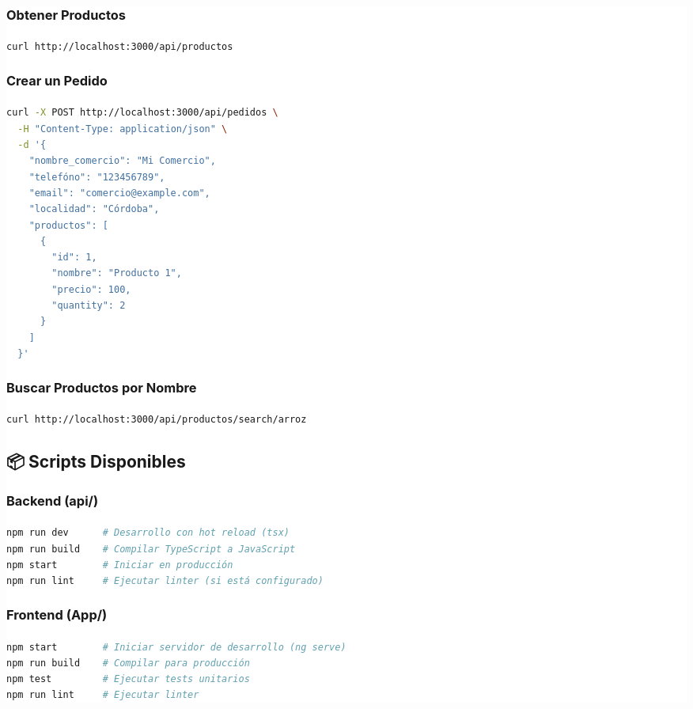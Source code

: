 ### Obtener Productos

```bash
curl http://localhost:3000/api/productos
```

### Crear un Pedido

```bash
curl -X POST http://localhost:3000/api/pedidos \
  -H "Content-Type: application/json" \
  -d '{
    "nombre_comercio": "Mi Comercio",
    "telefóno": "123456789",
    "email": "comercio@example.com",
    "localidad": "Córdoba",
    "productos": [
      {
        "id": 1,
        "nombre": "Producto 1",
        "precio": 100,
        "quantity": 2
      }
    ]
  }'
```

### Buscar Productos por Nombre

```bash
curl http://localhost:3000/api/productos/search/arroz
```

## 📦 Scripts Disponibles

### Backend (api/)

```bash
npm run dev      # Desarrollo con hot reload (tsx)
npm run build    # Compilar TypeScript a JavaScript
npm start        # Iniciar en producción
npm run lint     # Ejecutar linter (si está configurado)
```

### Frontend (App/)

```bash
npm start        # Iniciar servidor de desarrollo (ng serve)
npm run build    # Compilar para producción
npm test         # Ejecutar tests unitarios
npm run lint     # Ejecutar linter
```
